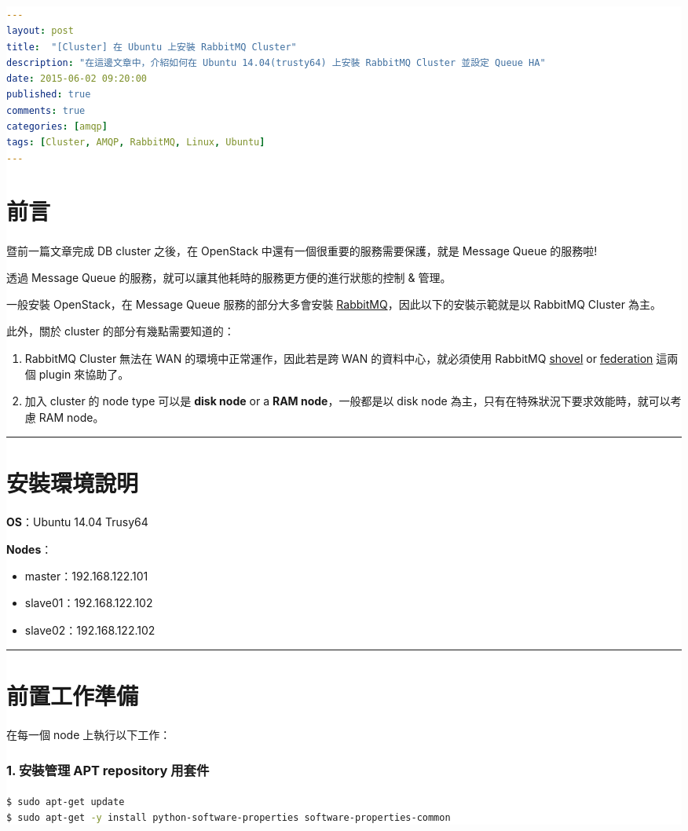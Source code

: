 ```yaml
---
layout: post
title:  "[Cluster] 在 Ubuntu 上安裝 RabbitMQ Cluster"
description: "在這邊文章中，介紹如何在 Ubuntu 14.04(trusty64) 上安裝 RabbitMQ Cluster 並設定 Queue HA"
date: 2015-06-02 09:20:00
published: true
comments: true
categories: [amqp]
tags: [Cluster, AMQP, RabbitMQ, Linux, Ubuntu]
---
```



前言
====

暨前一篇文章完成 DB cluster 之後，在 OpenStack 中還有一個很重要的服務需要保護，就是 Message Queue 的服務啦!

透過 Message Queue 的服務，就可以讓其他耗時的服務更方便的進行狀態的控制 & 管理。

一般安裝 OpenStack，在 Message Queue 服務的部分大多會安裝 [RabbitMQ](https://www.rabbitmq.com/)，因此以下的安裝示範就是以 RabbitMQ Cluster 為主。

此外，關於 cluster 的部分有幾點需要知道的：

1. RabbitMQ Cluster 無法在 WAN 的環境中正常運作，因此若是跨 WAN 的資料中心，就必須使用 RabbitMQ [shovel](https://www.rabbitmq.com/shovel.html) or [federation](https://www.rabbitmq.com/federation.html) 這兩個 plugin 來協助了。

2. 加入 cluster 的 node type 可以是 **disk node** or a **RAM node**，一般都是以 disk node 為主，只有在特殊狀況下要求效能時，就可以考慮 RAM node。

---------------------------------------------


安裝環境說明
============

**OS**：Ubuntu 14.04 Trusy64

**Nodes**：

- master：192.168.122.101

- slave01：192.168.122.102

- slave02：192.168.122.102


---------------------------------------------

前置工作準備
============

在每一個 node 上執行以下工作：

### 1. 安裝管理 APT repository 用套件

``` bash
$ sudo apt-get update
$ sudo apt-get -y install python-software-properties software-properties-common
```
